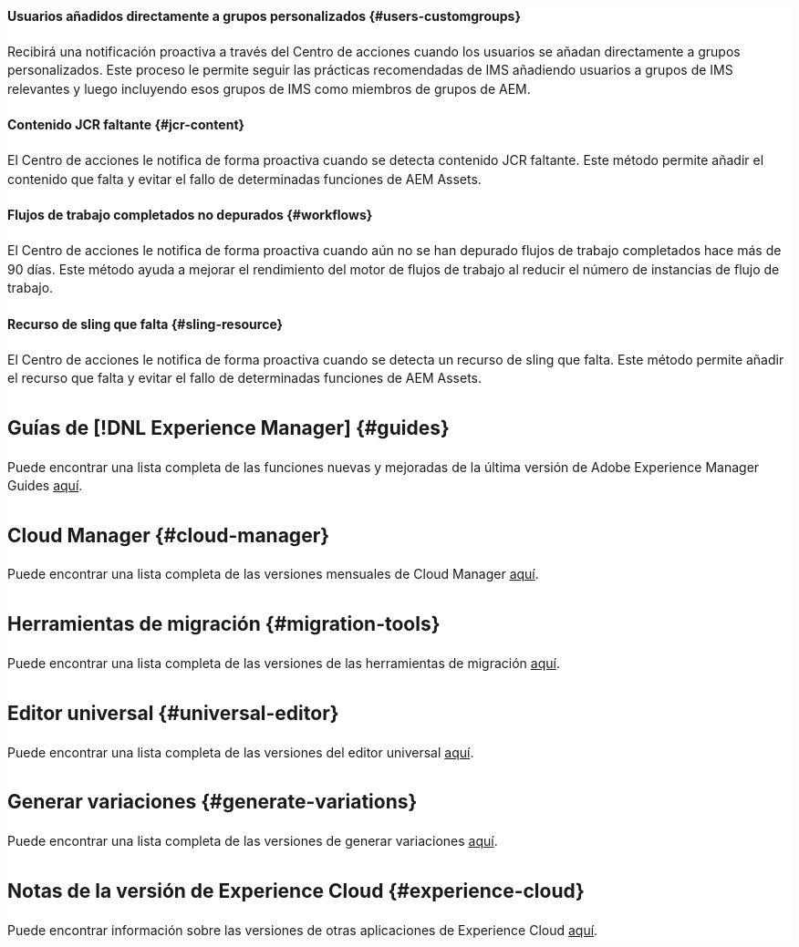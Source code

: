 #### Usuarios añadidos directamente a grupos personalizados {#users-customgroups}

Recibirá una notificación proactiva a través del Centro de acciones cuando los usuarios se añadan directamente a grupos personalizados. Este proceso le permite seguir las prácticas recomendadas de IMS añadiendo usuarios a grupos de IMS relevantes y luego incluyendo esos grupos de IMS como miembros de grupos de AEM.

#### Contenido JCR faltante {#jcr-content}

El Centro de acciones le notifica de forma proactiva cuando se detecta contenido JCR faltante. Este método permite añadir el contenido que falta y evitar el fallo de determinadas funciones de AEM Assets.

#### Flujos de trabajo completados no depurados {#workflows}

El Centro de acciones le notifica de forma proactiva cuando aún no se han depurado flujos de trabajo completados hace más de 90 días. Este método ayuda a mejorar el rendimiento del motor de flujos de trabajo al reducir el número de instancias de flujo de trabajo.

#### Recurso de sling que falta {#sling-resource}

El Centro de acciones le notifica de forma proactiva cuando se detecta un recurso de sling que falta. Este método permite añadir el recurso que falta y evitar el fallo de determinadas funciones de AEM Assets.

## Guías de [!DNL Experience Manager] {#guides}

Puede encontrar una lista completa de las funciones nuevas y mejoradas de la última versión de Adobe Experience Manager Guides [aquí](https://experienceleague.adobe.com/es/docs/experience-manager-guides/using/release-info/aem-guides-releases-roadmap).

## Cloud Manager {#cloud-manager}

Puede encontrar una lista completa de las versiones mensuales de Cloud Manager [aquí](/help/implementing/cloud-manager/release-notes/current.md).

## Herramientas de migración {#migration-tools}

Puede encontrar una lista completa de las versiones de las herramientas de migración [aquí](/help/journey-migration/release-notes/release-notes-migration-tools-current.md).

## Editor universal {#universal-editor}

Puede encontrar una lista completa de las versiones del editor universal [aquí](/help/release-notes/universal-editor/current.md).

## Generar variaciones {#generate-variations}

Puede encontrar una lista completa de las versiones de generar variaciones [aquí](/help/generative-ai/release-notes-generate-variations.md).

## Notas de la versión de Experience Cloud {#experience-cloud}

Puede encontrar información sobre las versiones de otras aplicaciones de Experience Cloud [aquí](https://experienceleague.adobe.com/es/docs/release-notes/experience-cloud/current).
